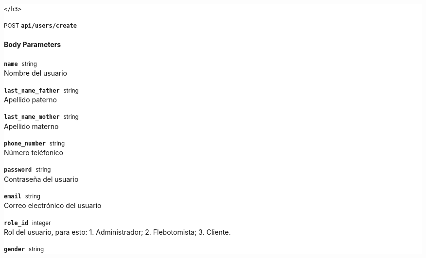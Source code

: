     </h3>
<p>
<small class="badge badge-black">POST</small>
 <b><code>api/users/create</code></b>
</p>
<p>
<label id="auth-POSTapi-users-create" hidden>Authorization header: <b><code>Bearer </code></b><input type="text" name="Authorization" data-prefix="Bearer " data-endpoint="POSTapi-users-create" data-component="header"></label>
</p>
<h4 class="fancy-heading-panel"><b>Body Parameters</b></h4>
<p>
<b><code>name</code></b>&nbsp;&nbsp;<small>string</small>  &nbsp;
<input type="text" name="name" data-endpoint="POSTapi-users-create" data-component="body" required  hidden>
<br>
Nombre del usuario
</p>
<p>
<b><code>last_name_father</code></b>&nbsp;&nbsp;<small>string</small>  &nbsp;
<input type="text" name="last_name_father" data-endpoint="POSTapi-users-create" data-component="body" required  hidden>
<br>
Apellido paterno
</p>
<p>
<b><code>last_name_mother</code></b>&nbsp;&nbsp;<small>string</small>  &nbsp;
<input type="text" name="last_name_mother" data-endpoint="POSTapi-users-create" data-component="body" required  hidden>
<br>
Apellido materno
</p>
<p>
<b><code>phone_number</code></b>&nbsp;&nbsp;<small>string</small>  &nbsp;
<input type="text" name="phone_number" data-endpoint="POSTapi-users-create" data-component="body" required  hidden>
<br>
Número teléfonico
</p>
<p>
<b><code>password</code></b>&nbsp;&nbsp;<small>string</small>  &nbsp;
<input type="password" name="password" data-endpoint="POSTapi-users-create" data-component="body" required  hidden>
<br>
Contraseña del usuario
</p>
<p>
<b><code>email</code></b>&nbsp;&nbsp;<small>string</small>  &nbsp;
<input type="text" name="email" data-endpoint="POSTapi-users-create" data-component="body" required  hidden>
<br>
Correo electrónico del usuario
</p>
<p>
<b><code>role_id</code></b>&nbsp;&nbsp;<small>integer</small>  &nbsp;
<input type="number" name="role_id" data-endpoint="POSTapi-users-create" data-component="body" required  hidden>
<br>
Rol del usuario, para esto: 1. Administrador; 2. Flebotomista; 3. Cliente.
</p>
<p>
<b><code>gender</code></b>&nbsp;&nbsp;<small>string</small>  &nbsp;
<input type="text" name="gender" data-endpoint="POSTapi-users-create" data-component="body" required  hidden>